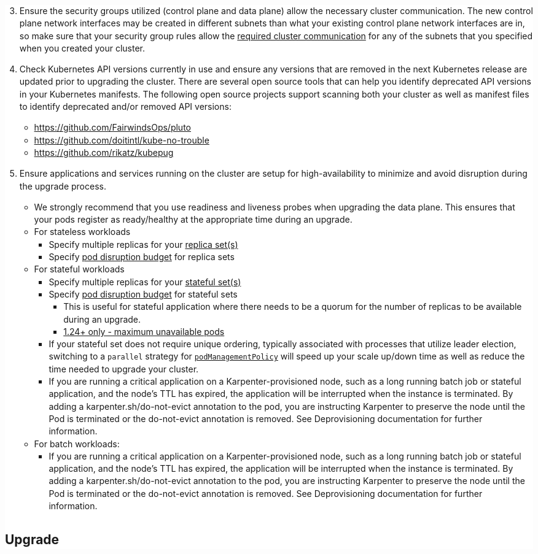 3. Ensure the security groups utilized (control plane and data plane) allow the necessary cluster communication. The new control plane network interfaces may be created in different subnets than what your existing control plane network interfaces are in, so make sure that your security group rules allow the [required cluster communication](https://docs.aws.amazon.com/eks/latest/userguide/sec-group-reqs.html) for any of the subnets that you specified when you created your cluster.

4. Check Kubernetes API versions currently in use and ensure any versions that are removed in the next Kubernetes release are updated prior to upgrading the cluster. There are several open source tools that can help you identify deprecated API versions in your Kubernetes manifests. The following open source projects support scanning both your cluster as well as manifest files to identify deprecated and/or removed API versions:

    - https://github.com/FairwindsOps/pluto
    - https://github.com/doitintl/kube-no-trouble
    - https://github.com/rikatz/kubepug

5. Ensure applications and services running on the cluster are setup for high-availability to minimize and avoid disruption during the upgrade process.
    - We strongly recommend that you use readiness and liveness probes when upgrading the data plane. This ensures that your pods register as ready/healthy at the appropriate time during an upgrade.
    - For stateless workloads
        - Specify multiple replicas for your [replica set(s)](https://kubernetes.io/docs/concepts/workloads/controllers/replicaset/)
        - Specify [pod disruption budget](https://kubernetes.io/docs/tasks/run-application/configure-pdb/) for replica sets
    - For stateful workloads
        - Specify multiple replicas for your [stateful set(s)](https://kubernetes.io/docs/concepts/workloads/controllers/statefulset/)
        - Specify [pod disruption budget](https://kubernetes.io/docs/tasks/run-application/configure-pdb/) for stateful sets
            - This is useful for stateful application where there needs to be a quorum for the number of replicas to be available during an upgrade.
            - [1.24+ only - maximum unavailable pods](https://kubernetes.io/docs/concepts/workloads/controllers/statefulset/#maximum-unavailable-pods)
        - If your stateful set does not require unique ordering, typically associated with processes that utilize leader election, switching to a `parallel` strategy for [`podManagementPolicy`](https://kubernetes.io/docs/concepts/workloads/controllers/statefulset/#parallel-pod-management) will speed up your scale up/down time as well as reduce the time needed to upgrade your cluster.
        - If you are running a critical application on a Karpenter-provisioned node, such as a long running batch job or stateful application, and the node’s TTL has expired, the application will be interrupted when the instance is terminated. By adding a karpenter.sh/do-not-evict annotation to the pod, you are instructing Karpenter to preserve the node until the Pod is terminated or the do-not-evict annotation is removed. See Deprovisioning documentation for further information.
    - For batch workloads:
        - If you are running a critical application on a Karpenter-provisioned node, such as a long running batch job or stateful application, and the node’s TTL has expired, the application will be interrupted when the instance is terminated. By adding a karpenter.sh/do-not-evict annotation to the pod, you are instructing Karpenter to preserve the node until the Pod is terminated or the do-not-evict annotation is removed. See Deprovisioning documentation for further information.

## Upgrade
